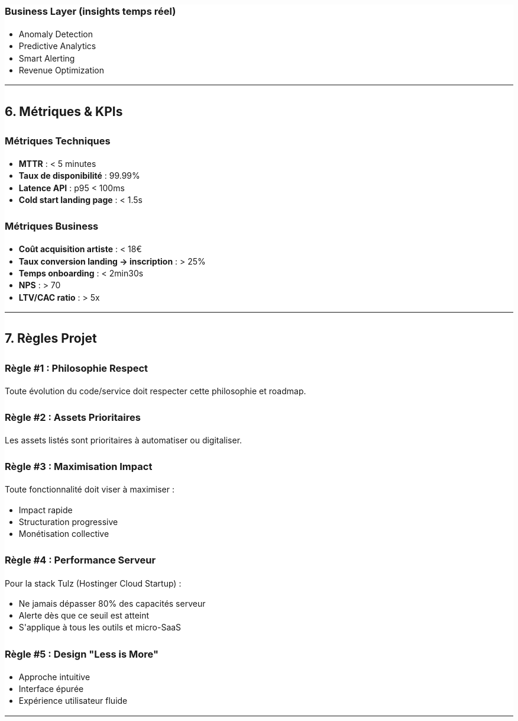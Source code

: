 ### Business Layer (insights temps réel)
- Anomaly Detection
- Predictive Analytics
- Smart Alerting
- Revenue Optimization

---

## 6. Métriques & KPIs

### Métriques Techniques
- **MTTR** : < 5 minutes
- **Taux de disponibilité** : 99.99%
- **Latence API** : p95 < 100ms
- **Cold start landing page** : < 1.5s

### Métriques Business
- **Coût acquisition artiste** : < 18€
- **Taux conversion landing → inscription** : > 25%
- **Temps onboarding** : < 2min30s
- **NPS** : > 70
- **LTV/CAC ratio** : > 5x

---

## 7. Règles Projet

### Règle #1 : Philosophie Respect
Toute évolution du code/service doit respecter cette philosophie et roadmap.

### Règle #2 : Assets Prioritaires
Les assets listés sont prioritaires à automatiser ou digitaliser.

### Règle #3 : Maximisation Impact
Toute fonctionnalité doit viser à maximiser :
- Impact rapide
- Structuration progressive
- Monétisation collective

### Règle #4 : Performance Serveur
Pour la stack Tulz (Hostinger Cloud Startup) :
- Ne jamais dépasser 80% des capacités serveur
- Alerte dès que ce seuil est atteint
- S'applique à tous les outils et micro-SaaS

### Règle #5 : Design "Less is More"
- Approche intuitive
- Interface épurée
- Expérience utilisateur fluide

---